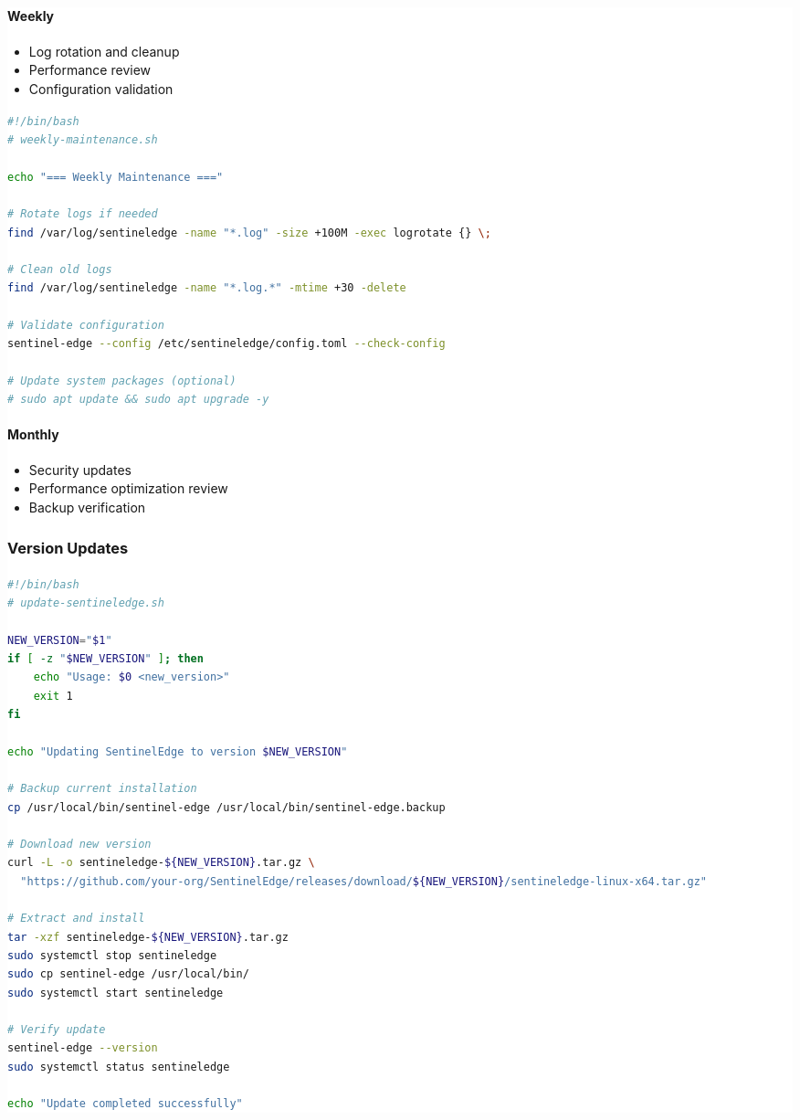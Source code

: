 #### Weekly
- Log rotation and cleanup
- Performance review
- Configuration validation

```bash
#!/bin/bash
# weekly-maintenance.sh

echo "=== Weekly Maintenance ==="

# Rotate logs if needed
find /var/log/sentineledge -name "*.log" -size +100M -exec logrotate {} \;

# Clean old logs
find /var/log/sentineledge -name "*.log.*" -mtime +30 -delete

# Validate configuration
sentinel-edge --config /etc/sentineledge/config.toml --check-config

# Update system packages (optional)
# sudo apt update && sudo apt upgrade -y
```

#### Monthly
- Security updates
- Performance optimization review
- Backup verification

### Version Updates

```bash
#!/bin/bash
# update-sentineledge.sh

NEW_VERSION="$1"
if [ -z "$NEW_VERSION" ]; then
    echo "Usage: $0 <new_version>"
    exit 1
fi

echo "Updating SentinelEdge to version $NEW_VERSION"

# Backup current installation
cp /usr/local/bin/sentinel-edge /usr/local/bin/sentinel-edge.backup

# Download new version
curl -L -o sentineledge-${NEW_VERSION}.tar.gz \
  "https://github.com/your-org/SentinelEdge/releases/download/${NEW_VERSION}/sentineledge-linux-x64.tar.gz"

# Extract and install
tar -xzf sentineledge-${NEW_VERSION}.tar.gz
sudo systemctl stop sentineledge
sudo cp sentinel-edge /usr/local/bin/
sudo systemctl start sentineledge

# Verify update
sentinel-edge --version
sudo systemctl status sentineledge

echo "Update completed successfully"
```
